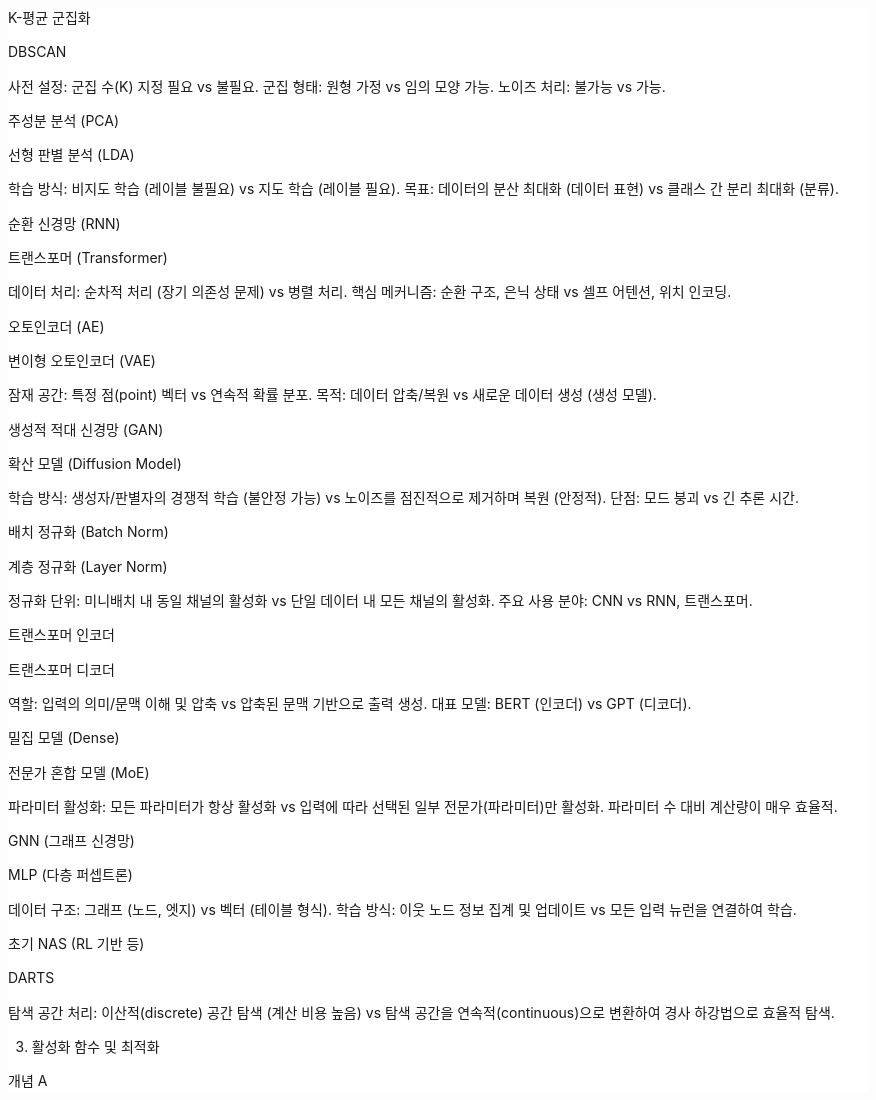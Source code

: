 K-평균 군집화

DBSCAN

사전 설정: 군집 수(K) 지정 필요 vs 불필요. 군집 형태: 원형 가정 vs 임의 모양 가능. 노이즈 처리: 불가능 vs 가능.

주성분 분석 (PCA)

선형 판별 분석 (LDA)

학습 방식: 비지도 학습 (레이블 불필요) vs 지도 학습 (레이블 필요). 목표: 데이터의 분산 최대화 (데이터 표현) vs 클래스 간 분리 최대화 (분류).

순환 신경망 (RNN)

트랜스포머 (Transformer)

데이터 처리: 순차적 처리 (장기 의존성 문제) vs 병렬 처리. 핵심 메커니즘: 순환 구조, 은닉 상태 vs 셀프 어텐션, 위치 인코딩.

오토인코더 (AE)

변이형 오토인코더 (VAE)

잠재 공간: 특정 점(point) 벡터 vs 연속적 확률 분포. 목적: 데이터 압축/복원 vs 새로운 데이터 생성 (생성 모델).

생성적 적대 신경망 (GAN)

확산 모델 (Diffusion Model)

학습 방식: 생성자/판별자의 경쟁적 학습 (불안정 가능) vs 노이즈를 점진적으로 제거하며 복원 (안정적). 단점: 모드 붕괴 vs 긴 추론 시간.

배치 정규화 (Batch Norm)

계층 정규화 (Layer Norm)

정규화 단위: 미니배치 내 동일 채널의 활성화 vs 단일 데이터 내 모든 채널의 활성화. 주요 사용 분야: CNN vs RNN, 트랜스포머.

트랜스포머 인코더

트랜스포머 디코더

역할: 입력의 의미/문맥 이해 및 압축 vs 압축된 문맥 기반으로 출력 생성. 대표 모델: BERT (인코더) vs GPT (디코더).

밀집 모델 (Dense)

전문가 혼합 모델 (MoE)

파라미터 활성화: 모든 파라미터가 항상 활성화 vs 입력에 따라 선택된 일부 전문가(파라미터)만 활성화. 파라미터 수 대비 계산량이 매우 효율적.

GNN (그래프 신경망)

MLP (다층 퍼셉트론)

데이터 구조: 그래프 (노드, 엣지) vs 벡터 (테이블 형식). 학습 방식: 이웃 노드 정보 집계 및 업데이트 vs 모든 입력 뉴런을 연결하여 학습.

초기 NAS (RL 기반 등)

DARTS

탐색 공간 처리: 이산적(discrete) 공간 탐색 (계산 비용 높음) vs 탐색 공간을 연속적(continuous)으로 변환하여 경사 하강법으로 효율적 탐색.

 

3. 활성화 함수 및 최적화 
 

개념 A
